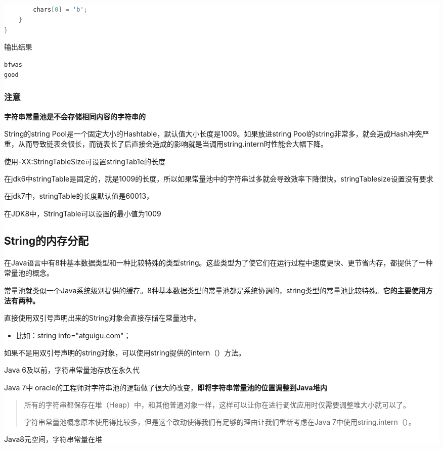```java
        chars[0] = 'b';
    }
}
```

输出结果

```java
bfwas
good
```

### 注意

**字符串常量池是不会存储相同内容的字符串的**

String的string Pool是一个固定大小的Hashtable，默认值大小长度是1009。如果放进string Pool的string非常多，就会造成Hash冲突严重，从而导致链表会很长，而链表长了后直接会造成的影响就是当调用string.intern时性能会大幅下降。

使用-XX:StringTableSize可设置stringTab1e的长度

在jdk6中stringTable是固定的，就是1009的长度，所以如果常量池中的字符串过多就会导致效率下降很快。stringTablesize设置没有要求

在jdk7中，stringTable的长度默认值是60013，

在JDK8中，StringTable可以设置的最小值为1009

## String的内存分配

在Java语言中有8种基本数据类型和一种比较特殊的类型string。这些类型为了使它们在运行过程中速度更快、更节省内存，都提供了一种常量池的概念。

常量池就类似一个Java系统级别提供的缓存。8种基本数据类型的常量池都是系统协调的，string类型的常量池比较特殊。**它的主要使用方法有两种。**

直接使用双引号声明出来的String对象会直接存储在常量池中。

- 比如：string info="atguigu.com"；

如果不是用双引号声明的string对象，可以使用string提供的intern（）方法。

Java 6及以前，字符串常量池存放在永久代

Java 7中 oracle的工程师对字符串池的逻辑做了很大的改变，**即将字符串常量池的位置调整到Java堆内**

>所有的字符串都保存在堆（Heap）中，和其他普通对象一样，这样可以让你在进行调优应用时仅需要调整堆大小就可以了。
>
>字符串常量池概念原本使用得比较多，但是这个改动使得我们有足够的理由让我们重新考虑在Java 7中使用string.intern（）。

Java8元空间，字符串常量在堆
